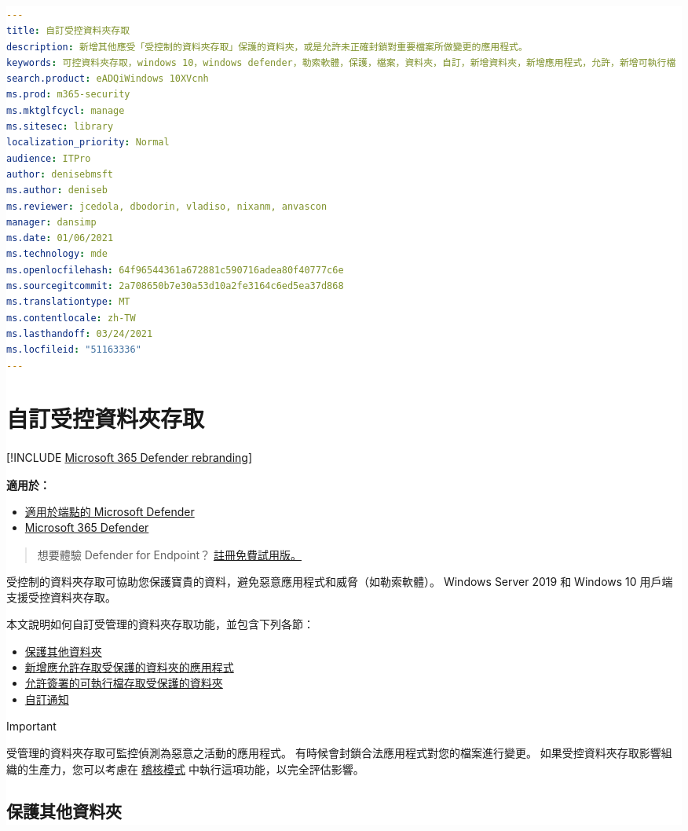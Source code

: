 ```yaml
---
title: 自訂受控資料夾存取
description: 新增其他應受「受控制的資料夾存取」保護的資料夾，或是允許未正確封鎖對重要檔案所做變更的應用程式。
keywords: 可控資料夾存取，windows 10，windows defender，勒索軟體，保護，檔案，資料夾，自訂，新增資料夾，新增應用程式，允許，新增可執行檔
search.product: eADQiWindows 10XVcnh
ms.prod: m365-security
ms.mktglfcycl: manage
ms.sitesec: library
localization_priority: Normal
audience: ITPro
author: denisebmsft
ms.author: deniseb
ms.reviewer: jcedola, dbodorin, vladiso, nixanm, anvascon
manager: dansimp
ms.date: 01/06/2021
ms.technology: mde
ms.openlocfilehash: 64f96544361a672881c590716adea80f40777c6e
ms.sourcegitcommit: 2a708650b7e30a53d10a2fe3164c6ed5ea37d868
ms.translationtype: MT
ms.contentlocale: zh-TW
ms.lasthandoff: 03/24/2021
ms.locfileid: "51163336"
---
```

# <a name="customize-controlled-folder-access"></a>自訂受控資料夾存取

[!INCLUDE [Microsoft 365 Defender rebranding](../../includes/microsoft-defender.md)]


**適用於：**
- [適用於端點的 Microsoft Defender](https://go.microsoft.com/fwlink/p/?linkid=2154037)
- [Microsoft 365 Defender](https://go.microsoft.com/fwlink/?linkid=2118804)

>想要體驗 Defender for Endpoint？ [註冊免費試用版。](https://www.microsoft.com/microsoft-365/windows/microsoft-defender-atp?ocid=docs-wdatp-assignaccess-abovefoldlink)


受控制的資料夾存取可協助您保護寶貴的資料，避免惡意應用程式和威脅（如勒索軟體）。 Windows Server 2019 和 Windows 10 用戶端支援受控資料夾存取。

本文說明如何自訂受管理的資料夾存取功能，並包含下列各節：

- [保護其他資料夾](#protect-additional-folders)
- [新增應允許存取受保護的資料夾的應用程式](#allow-specific-apps-to-make-changes-to-controlled-folders)
- [允許簽署的可執行檔存取受保護的資料夾](#allow-signed-executable-files-to-access-protected-folders)
- [自訂通知](#customize-the-notification)

> [!IMPORTANT]
> 受管理的資料夾存取可監控偵測為惡意之活動的應用程式。 有時候會封鎖合法應用程式對您的檔案進行變更。 如果受控資料夾存取影響組織的生產力，您可以考慮在 [稽核模式](audit-windows-defender.md) 中執行這項功能，以完全評估影響。

## <a name="protect-additional-folders"></a>保護其他資料夾
